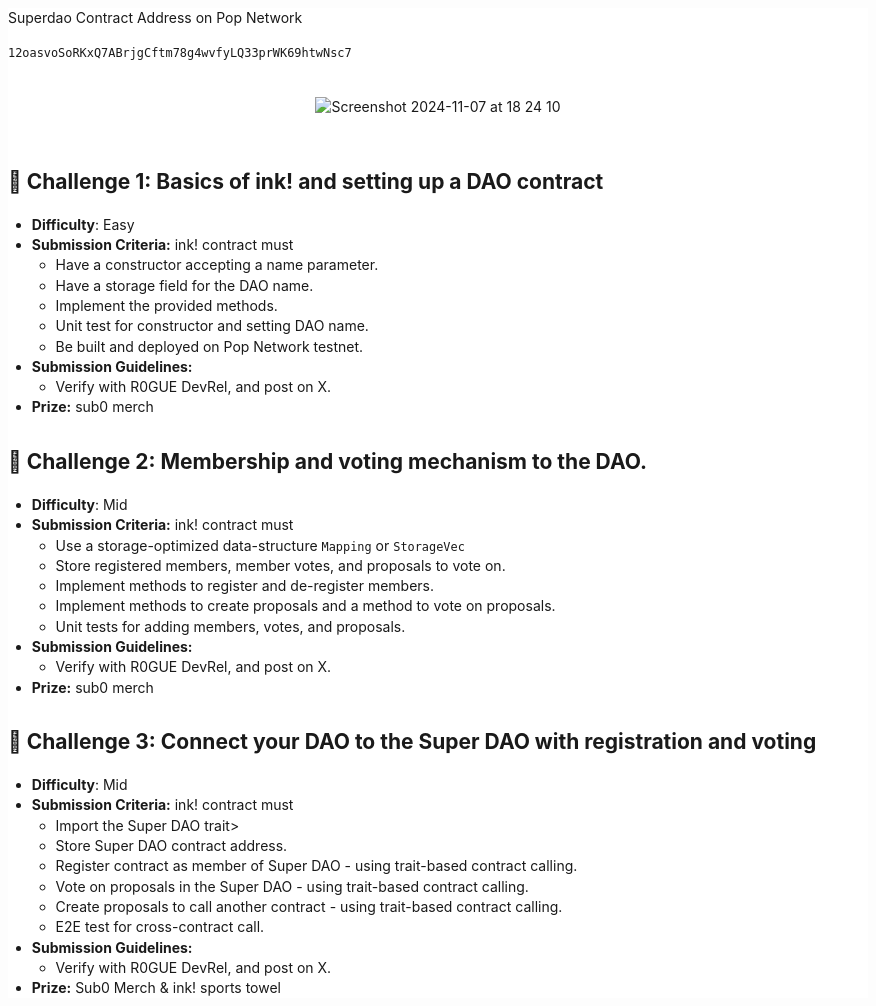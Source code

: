 Superdao Contract Address on Pop Network
```
12oasvoSoRKxQ7ABrjgCftm78g4wvfyLQ33prWK69htwNsc7
```

</div>

<br/>

<div align="center">
  
<img width="912" alt="Screenshot 2024-11-07 at 18 24 10" src="https://github.com/user-attachments/assets/bb40edbd-de7c-4acc-a88b-59c2013fd565">

</div>

<br/>

## 🍭 Challenge 1: Basics of ink! and setting up a DAO contract

- **Difficulty**: Easy
- **Submission Criteria:** ink! contract must
  - Have a constructor accepting a name parameter.
  - Have a storage field for the DAO name.
  - Implement the provided methods.
  - Unit test for constructor and setting DAO name.
  - Be built and deployed on Pop Network testnet.
- **Submission Guidelines:**
  - Verify with R0GUE DevRel, and post on X.
- **Prize:** sub0 merch

## 🍭 Challenge 2: Membership and voting mechanism to the DAO.

- **Difficulty**: Mid
- **Submission Criteria:** ink! contract must
  - Use a storage-optimized data-structure `Mapping` or `StorageVec`
  - Store registered members, member votes, and proposals to vote on.
  - Implement methods to register and de-register members.
  - Implement methods to create proposals and a method to vote on proposals.
  - Unit tests for adding members, votes, and proposals.
- **Submission Guidelines:**
  - Verify with R0GUE DevRel, and post on X.
- **Prize:** sub0 merch

## 🍭 Challenge 3: Connect your DAO to the Super DAO with registration and voting

- **Difficulty**: Mid
- **Submission Criteria:** ink! contract must
  - Import the Super DAO trait>
  - Store Super DAO contract address.
  - Register contract as member of Super DAO - using trait-based contract calling.
  - Vote on proposals in the Super DAO - using trait-based contract calling.
  - Create proposals to call another contract - using trait-based contract calling.
  - E2E test for cross-contract call.
- **Submission Guidelines:**
  - Verify with R0GUE DevRel, and post on X.
- **Prize:** Sub0 Merch & ink! sports towel
